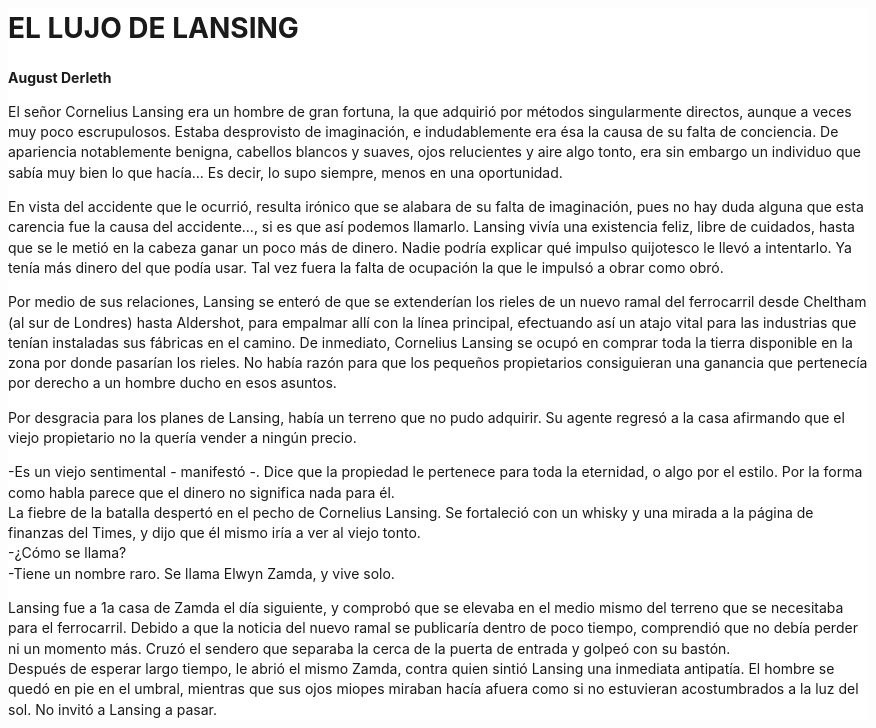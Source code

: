 # EL LUJO DE LANSING

**August Derleth**

El señor Cornelius Lansing era un hombre de gran fortuna, la que
adquirió por métodos singularmente directos, aunque a veces muy poco
escrupulosos. Estaba desprovisto de imaginación, e indudablemente era
ésa la causa de su falta de conciencia. De apariencia notablemente
benigna, cabellos blancos y suaves, ojos relucientes y aire algo tonto,
era sin embargo un individuo que sabía muy bien lo que hacía... Es
decir, lo supo siempre, menos en una oportunidad.

En vista del accidente que le ocurrió, resulta irónico que se alabara
de su falta de imaginación, pues no hay duda alguna que esta carencia
fue la causa del accidente..., si es que así podemos llamarlo. Lansing
vivía una existencia feliz, libre de cuidados, hasta que se le metió en
la cabeza ganar un poco más de dinero. Nadie podría explicar qué
impulso quijotesco le llevó a intentarlo. Ya tenía más dinero del que
podía usar. Tal vez fuera la falta de ocupación la que le impulsó a
obrar como obró.

Por medio de sus relaciones, Lansing se enteró de que se extenderían
los rieles de un nuevo ramal del ferrocarril desde Cheltham (al sur de
Londres) hasta Aldershot, para empalmar allí con la línea principal,
efectuando así un atajo vital para las industrias que tenían instaladas
sus fábricas en el camino. De inmediato, Cornelius Lansing se ocupó en
comprar toda la tierra disponible en la zona por donde pasarían los
rieles. No había razón para que los pequeños propietarios consiguieran
una ganancia que pertenecía por derecho a un hombre ducho en esos
asuntos.

Por desgracia para los planes de Lansing, había un terreno que no pudo
adquirir. Su agente regresó a la casa afirmando que el viejo
propietario no la quería vender a ningún precio.

-Es un viejo sentimental - manifestó -. Dice que la propiedad le
pertenece para toda la eternidad, o algo por el estilo. Por la forma
como habla parece que el dinero no significa nada para él.  
La fiebre de la batalla despertó en el pecho de Cornelius Lansing. Se
fortaleció con un whisky y una mirada a la página de finanzas del
Times, y dijo que él mismo iría a ver al viejo tonto.  
-¿Cómo se llama?  
-Tiene un nombre raro. Se llama Elwyn Zamda, y vive solo.

Lansing fue a 1a casa de Zamda el día siguiente, y comprobó que se
elevaba en el medio mismo del terreno que se necesitaba para el
ferrocarril. Debido a que la noticia del nuevo ramal se publicaría
dentro de poco tiempo, comprendió que no debía perder ni un momento
más. Cruzó el sendero que separaba la cerca de la puerta de entrada y
golpeó con su bastón.  
Después de esperar largo tiempo, le abrió el mismo Zamda, contra quien
sintió Lansing una inmediata antipatía. El hombre se quedó en pie en el
umbral, mientras que sus ojos miopes miraban hacía afuera como si no
estuvieran acostumbrados a la luz del sol. No invitó a Lansing a pasar.
